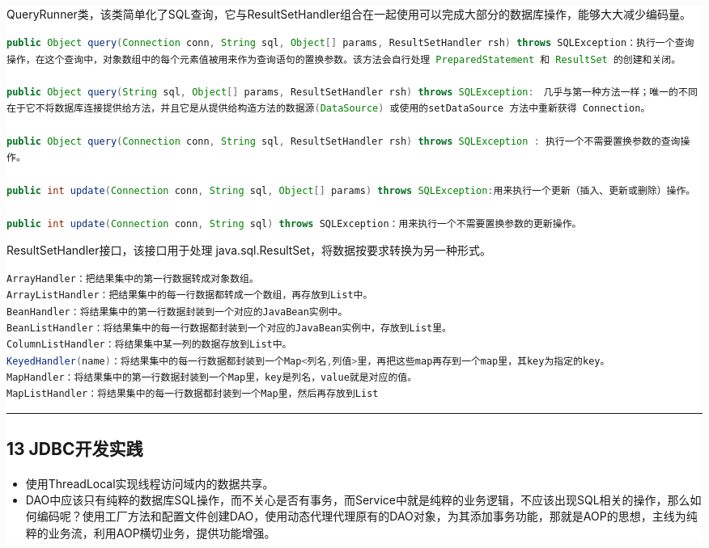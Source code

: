 QueryRunner类，该类简单化了SQL查询，它与ResultSetHandler组合在一起使用可以完成大部分的数据库操作，能够大大减少编码量。

```java
public Object query(Connection conn, String sql, Object[] params, ResultSetHandler rsh) throws SQLException：执行一个查询操作，在这个查询中，对象数组中的每个元素值被用来作为查询语句的置换参数。该方法会自行处理 PreparedStatement 和 ResultSet 的创建和关闭。

public Object query(String sql, Object[] params, ResultSetHandler rsh) throws SQLException:　几乎与第一种方法一样；唯一的不同在于它不将数据库连接提供给方法，并且它是从提供给构造方法的数据源(DataSource) 或使用的setDataSource 方法中重新获得 Connection。

public Object query(Connection conn, String sql, ResultSetHandler rsh) throws SQLException : 执行一个不需要置换参数的查询操作。

public int update(Connection conn, String sql, Object[] params) throws SQLException:用来执行一个更新（插入、更新或删除）操作。

public int update(Connection conn, String sql) throws SQLException：用来执行一个不需要置换参数的更新操作。
```

ResultSetHandler接口，该接口用于处理 java.sql.ResultSet，将数据按要求转换为另一种形式。

```java
ArrayHandler：把结果集中的第一行数据转成对象数组。
ArrayListHandler：把结果集中的每一行数据都转成一个数组，再存放到List中。
BeanHandler：将结果集中的第一行数据封装到一个对应的JavaBean实例中。
BeanListHandler：将结果集中的每一行数据都封装到一个对应的JavaBean实例中，存放到List里。
ColumnListHandler：将结果集中某一列的数据存放到List中。
KeyedHandler(name)：将结果集中的每一行数据都封装到一个Map<列名,列值>里，再把这些map再存到一个map里，其key为指定的key。
MapHandler：将结果集中的第一行数据封装到一个Map里，key是列名，value就是对应的值。
MapListHandler：将结果集中的每一行数据都封装到一个Map里，然后再存放到List
```

----

## 13 JDBC开发实践

- 使用ThreadLocal实现线程访问域内的数据共享。
- DAO中应该只有纯粹的数据库SQL操作，而不关心是否有事务，而Service中就是纯粹的业务逻辑，不应该出现SQL相关的操作，那么如何编码呢？使用工厂方法和配置文件创建DAO，使用动态代理代理原有的DAO对象，为其添加事务功能，那就是AOP的思想，主线为纯粹的业务流，利用AOP横切业务，提供功能增强。
